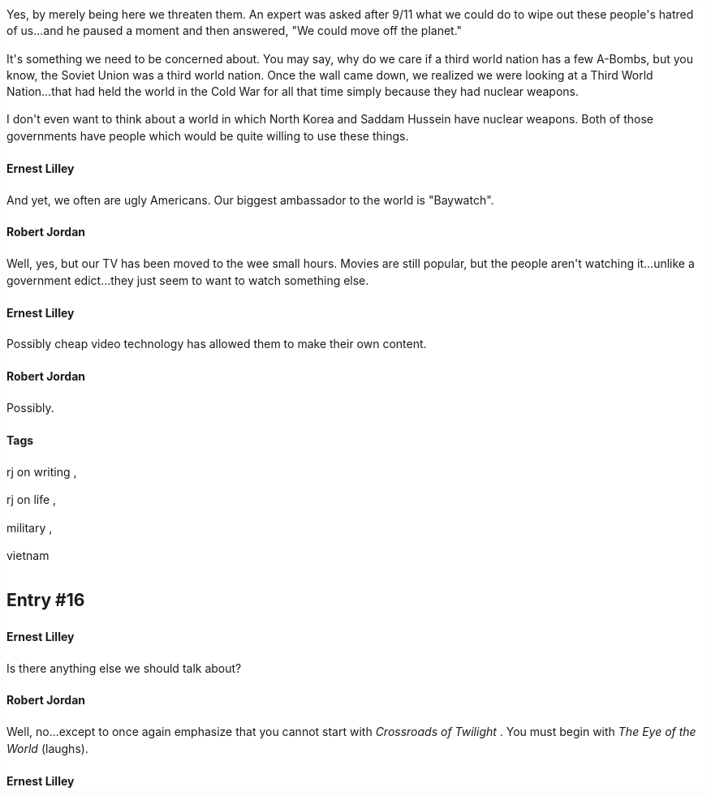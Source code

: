 Yes, by merely being here we threaten them. An expert was asked after 9/11 what we could do to wipe out these people's hatred of us...and he paused a moment and then answered, "We could move off the planet."

It's something we need to be concerned about. You may say, why do we care if a third world nation has a few A-Bombs, but you know, the Soviet Union was a third world nation. Once the wall came down, we realized we were looking at a Third World Nation...that had held the world in the Cold War for all that time simply because they had nuclear weapons.

I don't even want to think about a world in which North Korea and Saddam Hussein have nuclear weapons. Both of those governments have people which would be quite willing to use these things.

#### Ernest Lilley

And yet, we often are ugly Americans. Our biggest ambassador to the world is "Baywatch".

#### Robert Jordan

Well, yes, but our TV has been moved to the wee small hours. Movies are still popular, but the people aren't watching it...unlike a government edict...they just seem to want to watch something else.

#### Ernest Lilley

Possibly cheap video technology has allowed them to make their own content.

#### Robert Jordan

Possibly.

#### Tags

rj on writing
,

rj on life
,

military
,

vietnam

## Entry #16

#### Ernest Lilley

Is there anything else we should talk about?

#### Robert Jordan

Well, no...except to once again emphasize that you cannot start with
*Crossroads of Twilight*
. You must begin with
*The Eye of the World*
(laughs).

#### Ernest Lilley

